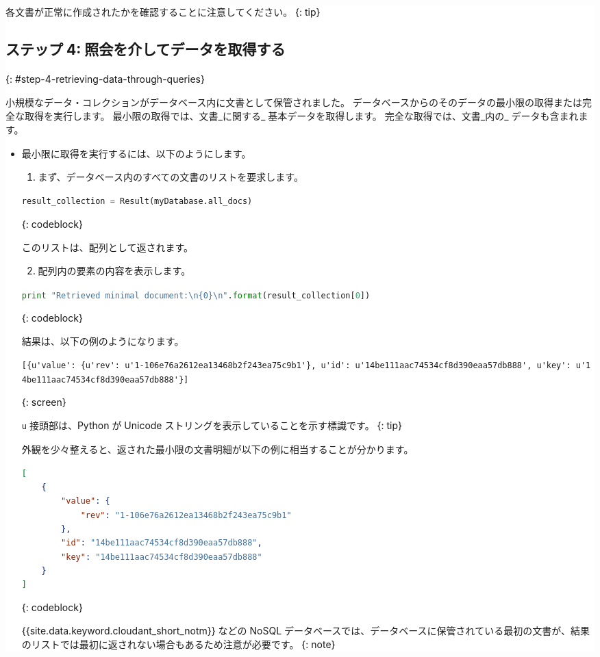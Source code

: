   各文書が正常に作成されたかを確認することに注意してください。
  {: tip}

## ステップ 4: 照会を介してデータを取得する
{: #step-4-retrieving-data-through-queries}

小規模なデータ・コレクションがデータベース内に文書として保管されました。
データベースからのそのデータの最小限の取得または完全な取得を実行します。
最小限の取得では、文書_に関する_ 基本データを取得します。
完全な取得では、文書_内の_ データも含まれます。

* 最小限に取得を実行するには、以下のようにします。
  1. まず、データベース内のすべての文書のリストを要求します。
    ```python
    result_collection = Result(myDatabase.all_docs)
    ```      
    {: codeblock}

    このリストは、配列として返されます。

  2. 配列内の要素の内容を表示します。
    ```python
    print "Retrieved minimal document:\n{0}\n".format(result_collection[0])
    ```
    {: codeblock}

    結果は、以下の例のようになります。
    
    ```
    [{u'value': {u'rev': u'1-106e76a2612ea13468b2f243ea75c9b1'}, u'id': u'14be111aac74534cf8d390eaa57db888', u'key': u'14be111aac74534cf8d390eaa57db888'}]
    ```
    {: screen}
    
    `u` 接頭部は、Python が Unicode ストリングを表示していることを示す標識です。 
    {: tip}

    外観を少々整えると、返された最小限の文書明細が以下の例に相当することが分かります。
    
    ```json
    [
        {
            "value": {
                "rev": "1-106e76a2612ea13468b2f243ea75c9b1"
            },
            "id": "14be111aac74534cf8d390eaa57db888",
            "key": "14be111aac74534cf8d390eaa57db888"
        }
    ]
    ```
    {: codeblock}

    {{site.data.keyword.cloudant_short_notm}} などの NoSQL データベースでは、データベースに保管されている最初の文書が、結果のリストでは最初に返されない場合もあるため注意が必要です。
    {: note}
